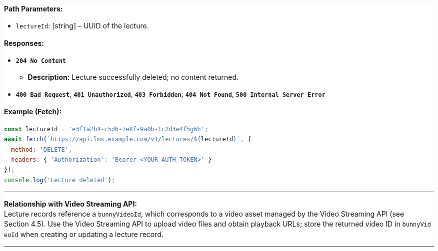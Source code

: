 **Path Parameters:**
- `lectureId`: [string] – UUID of the lecture.

**Responses:**

- **`204 No Content`**  
  - **Description:** Lecture successfully deleted; no content returned.

- **`400 Bad Request`**, **`401 Unauthorized`**, **`403 Forbidden`**, **`404 Not Found`**, **`500 Internal Server Error`**

**Example (Fetch):**
```javascript
const lectureId = 'e3f1a2b4-c5d6-7e8f-9a0b-1c2d3e4f5g6h';
await fetch(`https://api.lms.example.com/v1/lectures/${lectureId}`, {
  method: 'DELETE',
  headers: { 'Authorization': 'Bearer <YOUR_AUTH_TOKEN>' }
});
console.log('Lecture deleted');
```

---

**Relationship with Video Streaming API:**  
Lecture records reference a `bunnyVideoId`, which corresponds to a video asset managed by the Video Streaming API (see Section 4.5). Use the Video Streaming API to upload video files and obtain playback URLs; store the returned video ID in `bunnyVideoId` when creating or updating a lecture record.

---